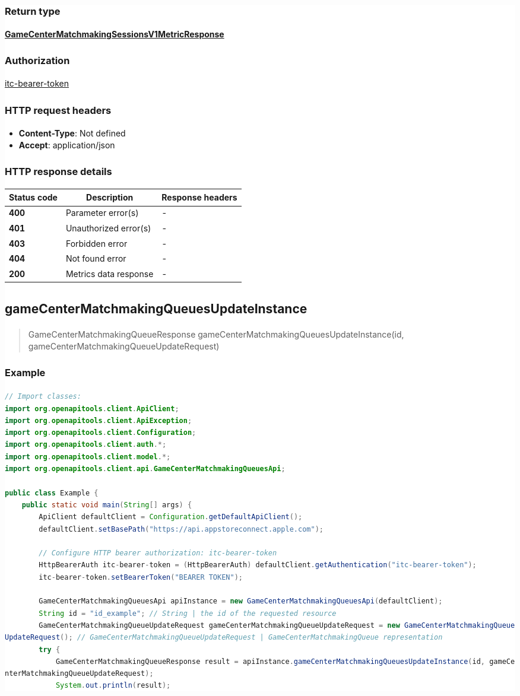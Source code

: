 ### Return type

[**GameCenterMatchmakingSessionsV1MetricResponse**](GameCenterMatchmakingSessionsV1MetricResponse.md)

### Authorization

[itc-bearer-token](../README.md#itc-bearer-token)

### HTTP request headers

- **Content-Type**: Not defined
- **Accept**: application/json

### HTTP response details
| Status code | Description | Response headers |
|-------------|-------------|------------------|
| **400** | Parameter error(s) |  -  |
| **401** | Unauthorized error(s) |  -  |
| **403** | Forbidden error |  -  |
| **404** | Not found error |  -  |
| **200** | Metrics data response |  -  |


## gameCenterMatchmakingQueuesUpdateInstance

> GameCenterMatchmakingQueueResponse gameCenterMatchmakingQueuesUpdateInstance(id, gameCenterMatchmakingQueueUpdateRequest)



### Example

```java
// Import classes:
import org.openapitools.client.ApiClient;
import org.openapitools.client.ApiException;
import org.openapitools.client.Configuration;
import org.openapitools.client.auth.*;
import org.openapitools.client.model.*;
import org.openapitools.client.api.GameCenterMatchmakingQueuesApi;

public class Example {
    public static void main(String[] args) {
        ApiClient defaultClient = Configuration.getDefaultApiClient();
        defaultClient.setBasePath("https://api.appstoreconnect.apple.com");
        
        // Configure HTTP bearer authorization: itc-bearer-token
        HttpBearerAuth itc-bearer-token = (HttpBearerAuth) defaultClient.getAuthentication("itc-bearer-token");
        itc-bearer-token.setBearerToken("BEARER TOKEN");

        GameCenterMatchmakingQueuesApi apiInstance = new GameCenterMatchmakingQueuesApi(defaultClient);
        String id = "id_example"; // String | the id of the requested resource
        GameCenterMatchmakingQueueUpdateRequest gameCenterMatchmakingQueueUpdateRequest = new GameCenterMatchmakingQueueUpdateRequest(); // GameCenterMatchmakingQueueUpdateRequest | GameCenterMatchmakingQueue representation
        try {
            GameCenterMatchmakingQueueResponse result = apiInstance.gameCenterMatchmakingQueuesUpdateInstance(id, gameCenterMatchmakingQueueUpdateRequest);
            System.out.println(result);
```
